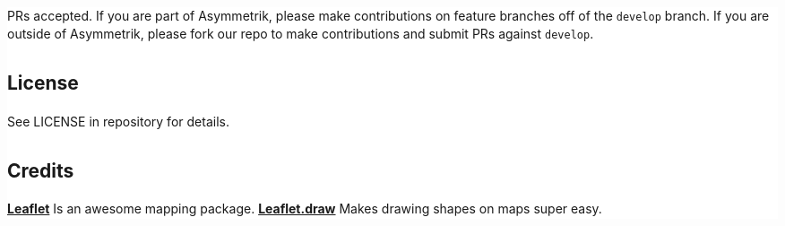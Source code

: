 PRs accepted. If you are part of Asymmetrik, please make contributions on feature branches off of the ```develop``` branch.
If you are outside of Asymmetrik, please fork our repo to make contributions and submit PRs against ```develop```.

## License

See LICENSE in repository for details.

## Credits

**[Leaflet](http://leafletjs.com/)** Is an awesome mapping package.
**[Leaflet.draw](https://github.com/Leaflet/Leaflet.draw)** Makes drawing shapes on maps super easy.

